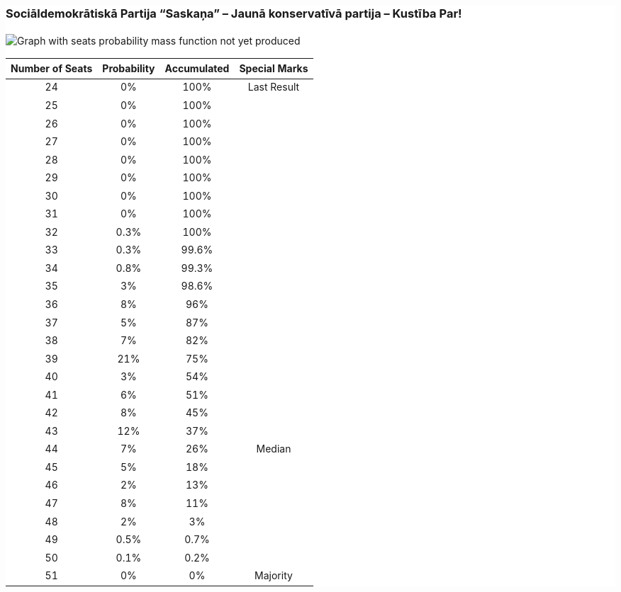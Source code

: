 ### Sociāldemokrātiskā Partija “Saskaņa” – Jaunā konservatīvā partija – Kustība Par!

![Graph with seats probability mass function not yet produced](2018-05-31-Norstat-coalitions-seats-pmf-sdps–jkp–par.png "Seats Probability Mass Function")

| Number of Seats | Probability | Accumulated | Special Marks |
|:---------------:|:-----------:|:-----------:|:-------------:|
| 24 | 0% | 100% | Last Result |
| 25 | 0% | 100% |  |
| 26 | 0% | 100% |  |
| 27 | 0% | 100% |  |
| 28 | 0% | 100% |  |
| 29 | 0% | 100% |  |
| 30 | 0% | 100% |  |
| 31 | 0% | 100% |  |
| 32 | 0.3% | 100% |  |
| 33 | 0.3% | 99.6% |  |
| 34 | 0.8% | 99.3% |  |
| 35 | 3% | 98.6% |  |
| 36 | 8% | 96% |  |
| 37 | 5% | 87% |  |
| 38 | 7% | 82% |  |
| 39 | 21% | 75% |  |
| 40 | 3% | 54% |  |
| 41 | 6% | 51% |  |
| 42 | 8% | 45% |  |
| 43 | 12% | 37% |  |
| 44 | 7% | 26% | Median |
| 45 | 5% | 18% |  |
| 46 | 2% | 13% |  |
| 47 | 8% | 11% |  |
| 48 | 2% | 3% |  |
| 49 | 0.5% | 0.7% |  |
| 50 | 0.1% | 0.2% |  |
| 51 | 0% | 0% | Majority |
